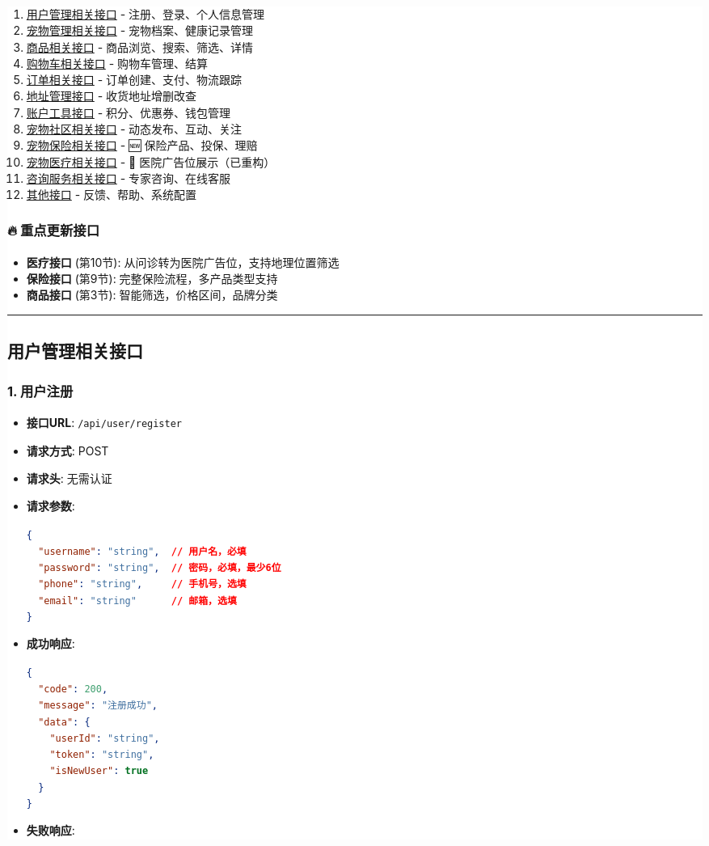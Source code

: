 1. [用户管理相关接口](#用户管理相关接口) - 注册、登录、个人信息管理
2. [宠物管理相关接口](#宠物管理相关接口) - 宠物档案、健康记录管理  
3. [商品相关接口](#商品相关接口) - 商品浏览、搜索、筛选、详情
4. [购物车相关接口](#购物车相关接口) - 购物车管理、结算
5. [订单相关接口](#订单相关接口) - 订单创建、支付、物流跟踪
6. [地址管理接口](#地址管理接口) - 收货地址增删改查
7. [账户工具接口](#账户工具接口) - 积分、优惠券、钱包管理
8. [宠物社区相关接口](#宠物社区相关接口) - 动态发布、互动、关注
9. [宠物保险相关接口](#宠物保险相关接口) - 🆕 保险产品、投保、理赔
10. [宠物医疗相关接口](#宠物医疗相关接口) - 🔄 医院广告位展示（已重构）
11. [咨询服务相关接口](#咨询服务相关接口) - 专家咨询、在线客服
12. [其他接口](#其他接口) - 反馈、帮助、系统配置

### 🔥 重点更新接口
- **医疗接口** (第10节): 从问诊转为医院广告位，支持地理位置筛选
- **保险接口** (第9节): 完整保险流程，多产品类型支持
- **商品接口** (第3节): 智能筛选，价格区间，品牌分类

---

## 用户管理相关接口

### 1. 用户注册

- **接口URL**: `/api/user/register`
- **请求方式**: POST
- **请求头**: 无需认证
- **请求参数**:

  ```json
  {
    "username": "string",  // 用户名，必填
    "password": "string",  // 密码，必填，最少6位
    "phone": "string",     // 手机号，选填
    "email": "string"      // 邮箱，选填
  }
  ```

- **成功响应**:

  ```json
  {
    "code": 200,
    "message": "注册成功",
    "data": {
      "userId": "string",
      "token": "string",
      "isNewUser": true
    }
  }
  ```

- **失败响应**:
